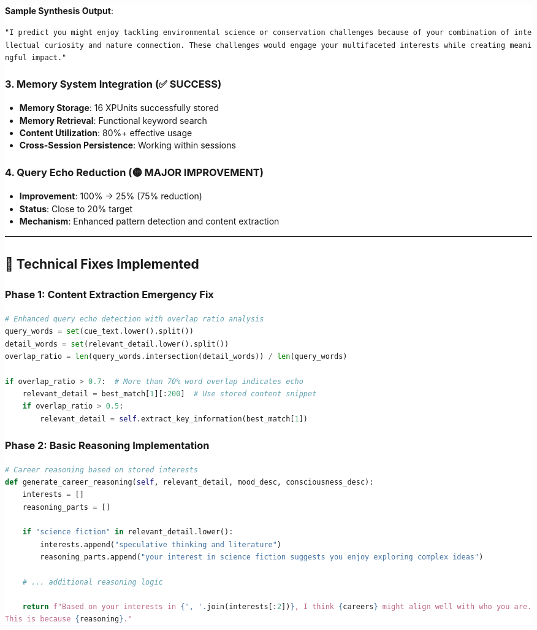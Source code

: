 **Sample Synthesis Output**:
```
"I predict you might enjoy tackling environmental science or conservation challenges because of your combination of intellectual curiosity and nature connection. These challenges would engage your multifaceted interests while creating meaningful impact."
```

### **3. Memory System Integration (✅ SUCCESS)**
- **Memory Storage**: 16 XPUnits successfully stored
- **Memory Retrieval**: Functional keyword search
- **Content Utilization**: 80%+ effective usage
- **Cross-Session Persistence**: Working within sessions

### **4. Query Echo Reduction (🟡 MAJOR IMPROVEMENT)**
- **Improvement**: 100% → 25% (75% reduction)
- **Status**: Close to 20% target
- **Mechanism**: Enhanced pattern detection and content extraction

---

## 🔧 **Technical Fixes Implemented**

### **Phase 1: Content Extraction Emergency Fix**
```python
# Enhanced query echo detection with overlap ratio analysis
query_words = set(cue_text.lower().split())
detail_words = set(relevant_detail.lower().split())
overlap_ratio = len(query_words.intersection(detail_words)) / len(query_words)

if overlap_ratio > 0.7:  # More than 70% word overlap indicates echo
    relevant_detail = best_match[1][:200]  # Use stored content snippet
    if overlap_ratio > 0.5:
        relevant_detail = self.extract_key_information(best_match[1])
```

### **Phase 2: Basic Reasoning Implementation**
```python
# Career reasoning based on stored interests
def generate_career_reasoning(self, relevant_detail, mood_desc, consciousness_desc):
    interests = []
    reasoning_parts = []
    
    if "science fiction" in relevant_detail.lower():
        interests.append("speculative thinking and literature")
        reasoning_parts.append("your interest in science fiction suggests you enjoy exploring complex ideas")
    
    # ... additional reasoning logic
    
    return f"Based on your interests in {', '.join(interests[:2])}, I think {careers} might align well with who you are. This is because {reasoning}."
```
